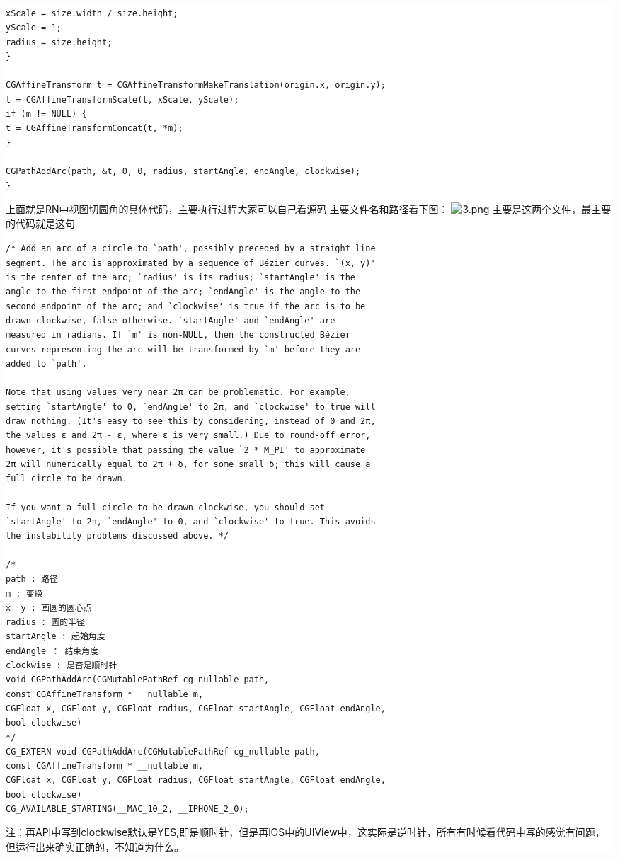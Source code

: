 ```
xScale = size.width / size.height;
yScale = 1;
radius = size.height;
}

CGAffineTransform t = CGAffineTransformMakeTranslation(origin.x, origin.y);
t = CGAffineTransformScale(t, xScale, yScale);
if (m != NULL) {
t = CGAffineTransformConcat(t, *m);
}

CGPathAddArc(path, &t, 0, 0, radius, startAngle, endAngle, clockwise);
}
```
上面就是RN中视图切圆角的具体代码，主要执行过程大家可以自己看源码
主要文件名和路径看下图：
![3.png](https://upload-images.jianshu.io/upload_images/2517741-392f6bfb39606132.png?imageMogr2/auto-orient/strip%7CimageView2/2/w/1240)
主要是这两个文件，最主要的代码就是这句
```
/* Add an arc of a circle to `path', possibly preceded by a straight line
segment. The arc is approximated by a sequence of Bézier curves. `(x, y)'
is the center of the arc; `radius' is its radius; `startAngle' is the
angle to the first endpoint of the arc; `endAngle' is the angle to the
second endpoint of the arc; and `clockwise' is true if the arc is to be
drawn clockwise, false otherwise. `startAngle' and `endAngle' are
measured in radians. If `m' is non-NULL, then the constructed Bézier
curves representing the arc will be transformed by `m' before they are
added to `path'.

Note that using values very near 2π can be problematic. For example,
setting `startAngle' to 0, `endAngle' to 2π, and `clockwise' to true will
draw nothing. (It's easy to see this by considering, instead of 0 and 2π,
the values ε and 2π - ε, where ε is very small.) Due to round-off error,
however, it's possible that passing the value `2 * M_PI' to approximate
2π will numerically equal to 2π + δ, for some small δ; this will cause a
full circle to be drawn.

If you want a full circle to be drawn clockwise, you should set
`startAngle' to 2π, `endAngle' to 0, and `clockwise' to true. This avoids
the instability problems discussed above. */

/*
path : 路径
m : 变换
x  y : 画圆的圆心点
radius : 圆的半径
startAngle : 起始角度
endAngle ： 结束角度
clockwise : 是否是顺时针
void CGPathAddArc(CGMutablePathRef cg_nullable path,
const CGAffineTransform * __nullable m,
CGFloat x, CGFloat y, CGFloat radius, CGFloat startAngle, CGFloat endAngle,
bool clockwise)
*/
CG_EXTERN void CGPathAddArc(CGMutablePathRef cg_nullable path,
const CGAffineTransform * __nullable m,
CGFloat x, CGFloat y, CGFloat radius, CGFloat startAngle, CGFloat endAngle,
bool clockwise)
CG_AVAILABLE_STARTING(__MAC_10_2, __IPHONE_2_0);
```
注：再API中写到clockwise默认是YES,即是顺时针，但是再iOS中的UIView中，这实际是逆时针，所有有时候看代码中写的感觉有问题，但运行出来确实正确的，不知道为什么。
